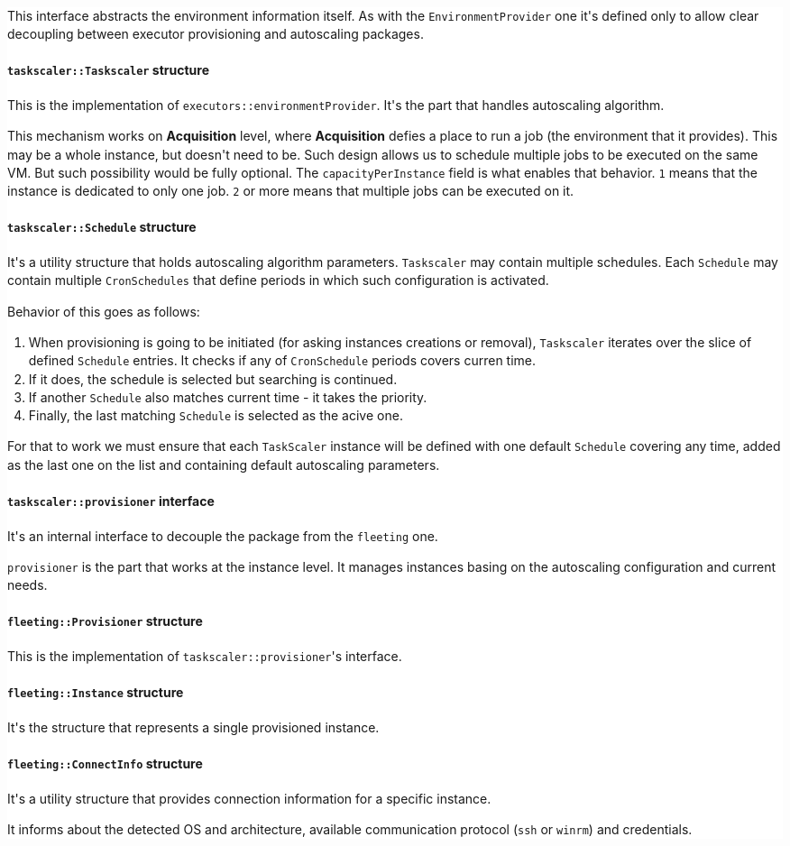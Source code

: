 This interface abstracts the environment information itself. As with the `EnvironmentProvider`
one it's defined only to allow clear decoupling between executor provisioning and autoscaling
packages.

#### `taskscaler::Taskscaler` structure

This is the implementation of `executors::environmentProvider`. It's the part that handles
autoscaling algorithm.

This mechanism works on **Acquisition** level, where **Acquisition** defies a place to
run a job (the environment that it provides). This may be a whole instance, but doesn't
need to be. Such design allows us to schedule multiple jobs to be executed on the
same VM. But such possibility would be fully optional. The `capacityPerInstance`
field is what enables that behavior. `1` means that the instance is dedicated to only
one job. `2` or more means that multiple jobs can be executed on it.

#### `taskscaler::Schedule` structure

It's a utility structure that holds autoscaling algorithm parameters. `Taskscaler` may
contain multiple schedules. Each `Schedule` may contain multiple `CronSchedules` that
define periods in which such configuration is activated.

Behavior of this goes as follows:

1. When provisioning is going to be initiated (for asking instances creations or removal),
   `Taskscaler` iterates over the slice of defined `Schedule` entries. It checks if any of
   `CronSchedule` periods covers curren time.
1. If it does, the schedule is selected but searching is continued.
1. If another `Schedule` also matches current time - it takes the priority.
1. Finally, the last matching `Schedule` is selected as the acive one.

For that to work we must ensure that each `TaskScaler` instance will be defined with one
default `Schedule` covering any time, added as the last one on the list and containing
default autoscaling parameters.

#### `taskscaler::provisioner` interface

It's an internal interface to decouple the package from the `fleeting` one.

`provisioner` is the part that works at the instance level. It manages instances
basing on the autoscaling configuration and current needs.

#### `fleeting::Provisioner` structure

This is the implementation of `taskscaler::provisioner`'s interface.

#### `fleeting::Instance` structure

It's the structure that represents a single provisioned instance.

#### `fleeting::ConnectInfo` structure

It's a utility structure that provides connection information for a specific instance.

It informs about the detected OS and architecture, available communication protocol
(`ssh` or `winrm`) and credentials.
